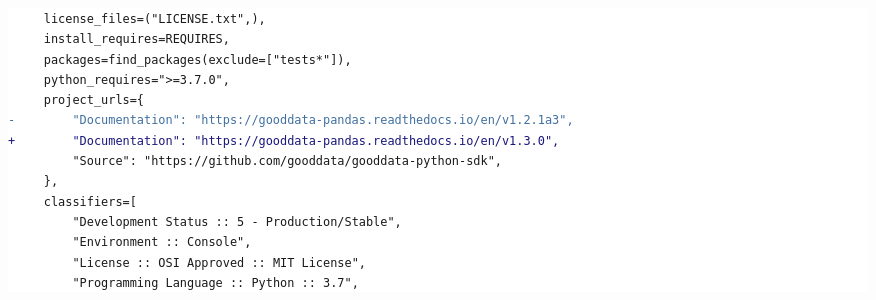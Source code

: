 ```diff
     license_files=("LICENSE.txt",),
     install_requires=REQUIRES,
     packages=find_packages(exclude=["tests*"]),
     python_requires=">=3.7.0",
     project_urls={
-        "Documentation": "https://gooddata-pandas.readthedocs.io/en/v1.2.1a3",
+        "Documentation": "https://gooddata-pandas.readthedocs.io/en/v1.3.0",
         "Source": "https://github.com/gooddata/gooddata-python-sdk",
     },
     classifiers=[
         "Development Status :: 5 - Production/Stable",
         "Environment :: Console",
         "License :: OSI Approved :: MIT License",
         "Programming Language :: Python :: 3.7",
```

